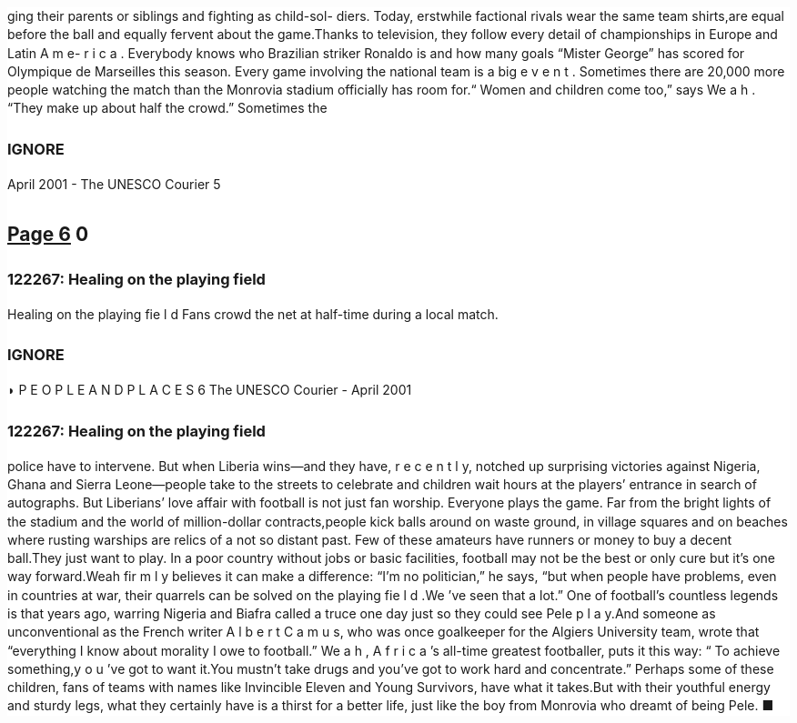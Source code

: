 ging their parents or siblings and fighting as child-sol-
diers. Today, erstwhile factional rivals wear the same
team shirts,are equal before the ball and equally fervent
about the game.Thanks to television, they follow every
detail of championships in Europe and Latin A m e-
r i c a . Everybody knows who Brazilian striker Ronaldo
is and how many goals “Mister George” has scored
for Olympique de Marseilles this season.
Every game involving the national team is a big
e v e n t . Sometimes there are 20,000 more people watching
the match than the Monrovia stadium officially has
room for.“ Women and children come too,” says We a h .
“They make up about half the crowd.” Sometimes the

### IGNORE

April 2001 - The UNESCO Courier 5

## [Page 6](122266eng.pdf#page=6) 0

### 122267: Healing on the playing field

Healing on the playing fie l d
Fans crowd the net at half-time during a local match.

### IGNORE

◗ P E O P L E A N D P L A C E S
6 The UNESCO Courier - April 2001

### 122267: Healing on the playing field

police have to intervene. But when Liberia wins—and they have,
r e c e n t l y, notched up surprising victories against Nigeria, Ghana and
Sierra Leone—people take to the streets to celebrate and children
wait hours at the players’ entrance in search of autographs.
But Liberians’ love affair with football is not just fan worship.
Everyone plays the game. Far from the bright lights of the stadium
and the world of million-dollar contracts,people kick balls around
on waste ground, in village squares and on beaches where rusting
warships are relics of a not so distant past. Few of these amateurs
have runners or money to buy a decent ball.They just want to play.
In a poor country without jobs or basic facilities, football may
not be the best or only cure but it’s one way forward.Weah fir m l y
believes it can make a difference: “I’m no politician,” he says,
“but when people have problems, even in countries at war, their
quarrels can be solved on the playing fie l d .We ’ve seen that a lot.”
One of football’s countless legends is that years ago, warring
Nigeria and Biafra called a truce one day just so they could see Pele
p l a y.And someone as unconventional as the French writer A l b e r t
C a m u s, who was once goalkeeper for the Algiers University team,
wrote that “everything I know about morality I owe to football.”
We a h , A f r i c a ’s all-time greatest footballer, puts it this way:
“ To achieve something,y o u ’ve got to want it.You mustn’t take drugs
and you’ve got to work hard and concentrate.” Perhaps some of
these children, fans of teams with names like Invincible Eleven and
Young Survivors, have what it takes.But with their youthful energy
and sturdy legs, what they certainly have is a thirst for a better life,
just like the boy from Monrovia who dreamt of being Pele. ■
